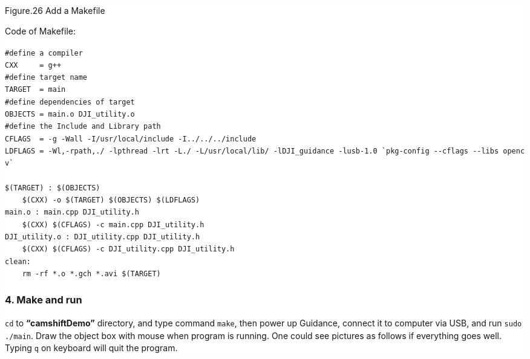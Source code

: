  Figure.26 Add a Makefile 

Code of Makefile: 

~~~
#define a compiler
CXX     = g++
#define target name
TARGET  = main
#define dependencies of target 
OBJECTS = main.o DJI_utility.o
#define the Include and Library path
CFLAGS  = -g -Wall -I/usr/local/include -I../../../include
LDFLAGS = -Wl,-rpath,./ -lpthread -lrt -L./ -L/usr/local/lib/ -lDJI_guidance -lusb-1.0 `pkg-config --cflags --libs opencv` 
	
$(TARGET) : $(OBJECTS)
    $(CXX) -o $(TARGET) $(OBJECTS) $(LDFLAGS)
main.o : main.cpp DJI_utility.h
    $(CXX) $(CFLAGS) -c main.cpp DJI_utility.h
DJI_utility.o : DJI_utility.cpp DJI_utility.h
    $(CXX) $(CFLAGS) -c DJI_utility.cpp DJI_utility.h
clean:
    rm -rf *.o *.gch *.avi $(TARGET)
~~~

### 4. Make and run

`cd` to **“camshiftDemo”** directory, and type command `make`, then power up Guidance, connect it to computer via USB, and run `sudo ./main`. Draw the object box with mouse when program is running. One could see pictures as follows if everything goes well. Typing `q` on keyboard will quit the program. 
 